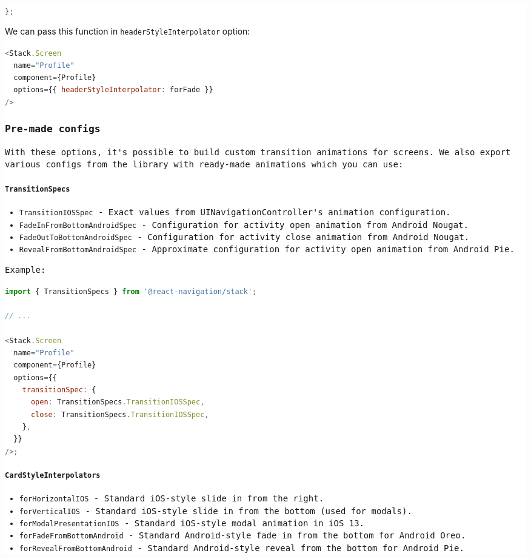   ```js
  };
  ```

  We can pass this function in `headerStyleInterpolator` option:

  <samp id="stack-for-fade-header" />

  ```js
  <Stack.Screen
    name="Profile"
    component={Profile}
    options={{ headerStyleInterpolator: forFade }}
  />
  ```

### Pre-made configs

With these options, it's possible to build custom transition animations for screens. We also export various configs from the library with ready-made animations which you can use:

#### `TransitionSpecs`

- `TransitionIOSSpec` - Exact values from UINavigationController's animation configuration.
- `FadeInFromBottomAndroidSpec` - Configuration for activity open animation from Android Nougat.
- `FadeOutToBottomAndroidSpec` - Configuration for activity close animation from Android Nougat.
- `RevealFromBottomAndroidSpec` - Approximate configuration for activity open animation from Android Pie.

Example:

```js
import { TransitionSpecs } from '@react-navigation/stack';

// ...

<Stack.Screen
  name="Profile"
  component={Profile}
  options={{
    transitionSpec: {
      open: TransitionSpecs.TransitionIOSSpec,
      close: TransitionSpecs.TransitionIOSSpec,
    },
  }}
/>;
```

#### `CardStyleInterpolators`

- `forHorizontalIOS` - Standard iOS-style slide in from the right.
- `forVerticalIOS` - Standard iOS-style slide in from the bottom (used for modals).
- `forModalPresentationIOS` - Standard iOS-style modal animation in iOS 13.
- `forFadeFromBottomAndroid` - Standard Android-style fade in from the bottom for Android Oreo.
- `forRevealFromBottomAndroid` - Standard Android-style reveal from the bottom for Android Pie.
